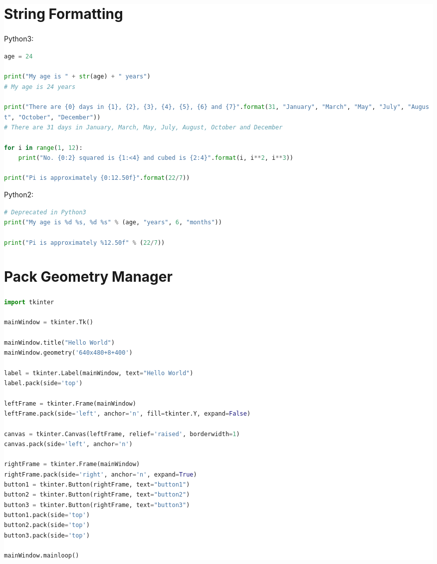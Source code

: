 


# String Formatting

Python3:
```python
age = 24

print("My age is " + str(age) + " years")
# My age is 24 years

print("There are {0} days in {1}, {2}, {3}, {4}, {5}, {6} and {7}".format(31, "January", "March", "May", "July", "August", "October", "December"))
# There are 31 days in January, March, May, July, August, October and December

for i in range(1, 12):
    print("No. {0:2} squared is {1:<4} and cubed is {2:4}".format(i, i**2, i**3))

print("Pi is approximately {0:12.50f}".format(22/7))
```

Python2:
```python
# Deprecated in Python3
print("My age is %d %s, %d %s" % (age, "years", 6, "months"))

print("Pi is approximately %12.50f" % (22/7))
```


# Pack Geometry Manager
```python
import tkinter

mainWindow = tkinter.Tk()

mainWindow.title("Hello World")
mainWindow.geometry('640x480+8+400')

label = tkinter.Label(mainWindow, text="Hello World")
label.pack(side='top')

leftFrame = tkinter.Frame(mainWindow)
leftFrame.pack(side='left', anchor='n', fill=tkinter.Y, expand=False)

canvas = tkinter.Canvas(leftFrame, relief='raised', borderwidth=1)
canvas.pack(side='left', anchor='n')

rightFrame = tkinter.Frame(mainWindow)
rightFrame.pack(side='right', anchor='n', expand=True)
button1 = tkinter.Button(rightFrame, text="button1")
button2 = tkinter.Button(rightFrame, text="button2")
button3 = tkinter.Button(rightFrame, text="button3")
button1.pack(side='top')
button2.pack(side='top')
button3.pack(side='top')

mainWindow.mainloop()
```

